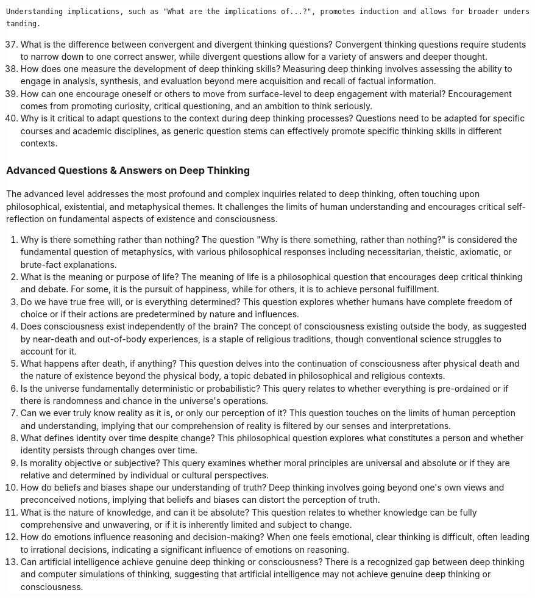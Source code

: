     Understanding implications, such as "What are the implications of...?", promotes induction and allows for broader understanding.
37. What is the difference between convergent and divergent thinking questions?
    Convergent thinking questions require students to narrow down to one correct answer, while divergent questions allow for a variety of answers and deeper thought.
38. How does one measure the development of deep thinking skills?
    Measuring deep thinking involves assessing the ability to engage in analysis, synthesis, and evaluation beyond mere acquisition and recall of factual information.
39. How can one encourage oneself or others to move from surface-level to deep engagement with material?
    Encouragement comes from promoting curiosity, critical questioning, and an ambition to think seriously.
40. Why is it critical to adapt questions to the context during deep thinking processes?
    Questions need to be adapted for specific courses and academic disciplines, as generic question stems can effectively promote specific thinking skills in different contexts.

### Advanced Questions & Answers on Deep Thinking

The advanced level addresses the most profound and complex inquiries related to deep thinking, often touching upon philosophical, existential, and metaphysical themes. It challenges the limits of human understanding and encourages critical self-reflection on fundamental aspects of existence and consciousness.

1.  Why is there something rather than nothing?
    The question "Why is there something, rather than nothing?" is considered the fundamental question of metaphysics, with various philosophical responses including necessitarian, theistic, axiomatic, or brute-fact explanations.
2.  What is the meaning or purpose of life?
    The meaning of life is a philosophical question that encourages deep critical thinking and debate. For some, it is the pursuit of happiness, while for others, it is to achieve personal fulfillment.
3.  Do we have true free will, or is everything determined?
    This question explores whether humans have complete freedom of choice or if their actions are predetermined by nature and influences.
4.  Does consciousness exist independently of the brain?
    The concept of consciousness existing outside the body, as suggested by near-death and out-of-body experiences, is a staple of religious traditions, though conventional science struggles to account for it.
5.  What happens after death, if anything?
    This question delves into the continuation of consciousness after physical death and the nature of existence beyond the physical body, a topic debated in philosophical and religious contexts.
6.  Is the universe fundamentally deterministic or probabilistic?
    This query relates to whether everything is pre-ordained or if there is randomness and chance in the universe's operations.
7.  Can we ever truly know reality as it is, or only our perception of it?
    This question touches on the limits of human perception and understanding, implying that our comprehension of reality is filtered by our senses and interpretations.
8.  What defines identity over time despite change?
    This philosophical question explores what constitutes a person and whether identity persists through changes over time.
9.  Is morality objective or subjective?
    This query examines whether moral principles are universal and absolute or if they are relative and determined by individual or cultural perspectives.
10. How do beliefs and biases shape our understanding of truth?
    Deep thinking involves going beyond one's own views and preconceived notions, implying that beliefs and biases can distort the perception of truth.
11. What is the nature of knowledge, and can it be absolute?
    This question relates to whether knowledge can be fully comprehensive and unwavering, or if it is inherently limited and subject to change.
12. How do emotions influence reasoning and decision-making?
    When one feels emotional, clear thinking is difficult, often leading to irrational decisions, indicating a significant influence of emotions on reasoning.
13. Can artificial intelligence achieve genuine deep thinking or consciousness?
    There is a recognized gap between deep thinking and computer simulations of thinking, suggesting that artificial intelligence may not achieve genuine deep thinking or consciousness.